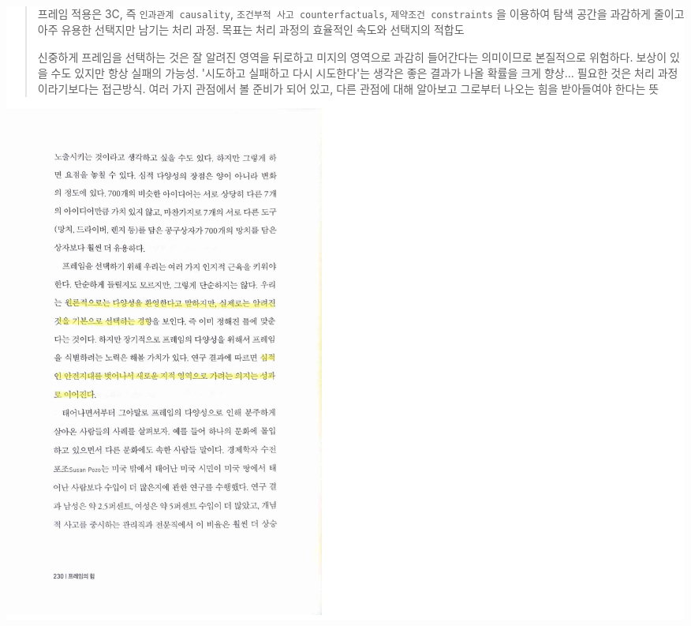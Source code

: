 > 프레임 적용은 3C, 즉 `인과관계 causality`, `조건부적 사고 counterfactuals`, `제약조건 constraints` 을 이용하여 탐색 공간을 과감하게 줄이고 아주 유용한 선택지만 남기는 처리 과정. 목표는 처리 과정의 효율적인 속도와 선택지의 적합도
>
> 신중하게 프레임을 선택하는 것은 잘 알려진 영역을 뒤로하고 미지의 영역으로 과감히 들어간다는 의미이므로 본질적으로 위험하다. 보상이 있을 수도 있지만 항상 실패의 가능성. '시도하고 실패하고 다시 시도한다'는 생각은 좋은 결과가 나올 확률을 크게 향상... 필요한 것은 처리 과정이라기보다는 접근방식. 여러 가지 관점에서 볼 준비가 되어 있고, 다른 관점에 대해 알아보고 그로부터 나오는 힘을 받아들여야 한다는 뜻 

<img src="framers/33.jpg" width="400"/>
